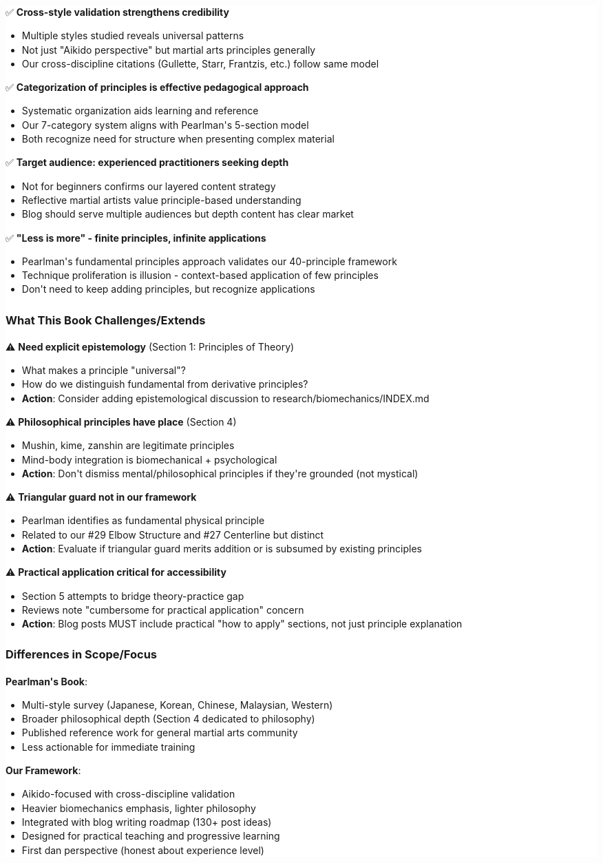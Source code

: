 ✅ **Cross-style validation strengthens credibility**
- Multiple styles studied reveals universal patterns
- Not just "Aikido perspective" but martial arts principles generally
- Our cross-discipline citations (Gullette, Starr, Frantzis, etc.) follow same model

✅ **Categorization of principles is effective pedagogical approach**
- Systematic organization aids learning and reference
- Our 7-category system aligns with Pearlman's 5-section model
- Both recognize need for structure when presenting complex material

✅ **Target audience: experienced practitioners seeking depth**
- Not for beginners confirms our layered content strategy
- Reflective martial artists value principle-based understanding
- Blog should serve multiple audiences but depth content has clear market

✅ **"Less is more" - finite principles, infinite applications**
- Pearlman's fundamental principles approach validates our 40-principle framework
- Technique proliferation is illusion - context-based application of few principles
- Don't need to keep adding principles, but recognize applications

### What This Book Challenges/Extends

⚠️ **Need explicit epistemology** (Section 1: Principles of Theory)
- What makes a principle "universal"?
- How do we distinguish fundamental from derivative principles?
- **Action**: Consider adding epistemological discussion to research/biomechanics/INDEX.md

⚠️ **Philosophical principles have place** (Section 4)
- Mushin, kime, zanshin are legitimate principles
- Mind-body integration is biomechanical + psychological
- **Action**: Don't dismiss mental/philosophical principles if they're grounded (not mystical)

⚠️ **Triangular guard not in our framework**
- Pearlman identifies as fundamental physical principle
- Related to our #29 Elbow Structure and #27 Centerline but distinct
- **Action**: Evaluate if triangular guard merits addition or is subsumed by existing principles

⚠️ **Practical application critical for accessibility**
- Section 5 attempts to bridge theory-practice gap
- Reviews note "cumbersome for practical application" concern
- **Action**: Blog posts MUST include practical "how to apply" sections, not just principle explanation

### Differences in Scope/Focus

**Pearlman's Book**:
- Multi-style survey (Japanese, Korean, Chinese, Malaysian, Western)
- Broader philosophical depth (Section 4 dedicated to philosophy)
- Published reference work for general martial arts community
- Less actionable for immediate training

**Our Framework**:
- Aikido-focused with cross-discipline validation
- Heavier biomechanics emphasis, lighter philosophy
- Integrated with blog writing roadmap (130+ post ideas)
- Designed for practical teaching and progressive learning
- First dan perspective (honest about experience level)
